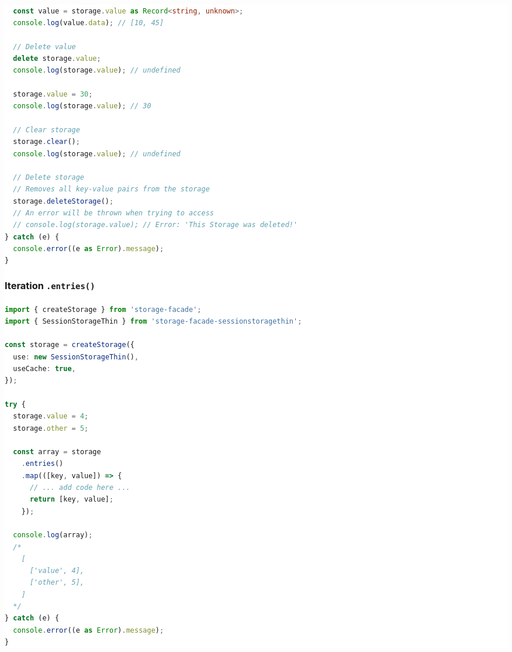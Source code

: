 ```TypeScript
  const value = storage.value as Record<string, unknown>;
  console.log(value.data); // [10, 45]

  // Delete value
  delete storage.value;
  console.log(storage.value); // undefined

  storage.value = 30;
  console.log(storage.value); // 30

  // Clear storage
  storage.clear();
  console.log(storage.value); // undefined

  // Delete storage
  // Removes all key-value pairs from the storage
  storage.deleteStorage();
  // An error will be thrown when trying to access
  // console.log(storage.value); // Error: 'This Storage was deleted!'
} catch (e) {
  console.error((e as Error).message);
}
```

### Iteration `.entries()`

```TypeScript
import { createStorage } from 'storage-facade';
import { SessionStorageThin } from 'storage-facade-sessionstoragethin';

const storage = createStorage({
  use: new SessionStorageThin(),
  useCache: true,
});

try {
  storage.value = 4;
  storage.other = 5;

  const array = storage
    .entries()
    .map(([key, value]) => {
      // ... add code here ...
      return [key, value];
    });

  console.log(array);
  /*
    [
      ['value', 4],
      ['other', 5],
    ]
  */
} catch (e) {
  console.error((e as Error).message);
}
```
